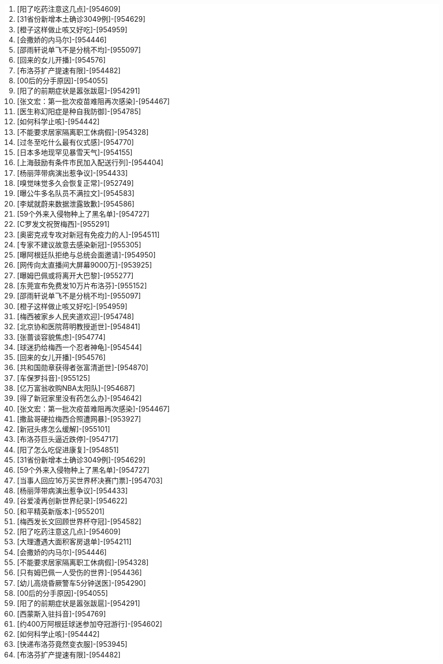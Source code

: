 1. [阳了吃药注意这几点]-[954609]
1. [31省份新增本土确诊3049例]-[954629]
1. [橙子这样做止咳又好吃]-[954959]
1. [会撒娇的内马尔]-[954446]
1. [邵雨轩说单飞不是分桃不均]-[955097]
1. [回来的女儿开播]-[954576]
1. [布洛芬扩产提速有限]-[954482]
1. [00后的分手原因]-[954055]
1. [阳了的前期症状是嚣张跋扈]-[954291]
1. [张文宏：第一批次疫苗难阻再次感染]-[954467]
1. [医生称幻阳症是种自我防御]-[954785]
1. [如何科学止咳]-[954442]
1. [不能要求居家隔离职工休病假]-[954328]
1. [过冬至吃什么最有仪式感]-[954770]
1. [日本多地现罕见暴雪天气]-[954155]
1. [上海鼓励有条件市民加入配送行列]-[954404]
1. [杨丽萍带病演出惹争议]-[954433]
1. [嗅觉味觉多久会恢复正常]-[952749]
1. [曝公牛多名队员不满拉文]-[954583]
1. [李斌就蔚来数据泄露致歉]-[954586]
1. [59个外来入侵物种上了黑名单]-[954727]
1. [C罗发文祝贺梅西]-[955291]
1. [奥密克戎专攻对新冠有免疫力的人]-[954511]
1. [专家不建议故意去感染新冠]-[955305]
1. [曝阿根廷队拒绝与总统会面邀请]-[954950]
1. [网传向太直播间大屏幕9000万]-[953925]
1. [曝姆巴佩或将离开大巴黎]-[955277]
1. [东莞宣布免费发10万片布洛芬]-[955152]
1. [邵雨轩说单飞不是分桃不均]-[955097]
1. [橙子这样做止咳又好吃]-[954959]
1. [梅西被家乡人民夹道欢迎]-[954748]
1. [北京协和医院蒋明教授逝世]-[954841]
1. [张蔷谈容貌焦虑]-[954774]
1. [球迷扔给梅西一个忍者神龟]-[954544]
1. [回来的女儿开播]-[954576]
1. [共和国勋章获得者张富清逝世]-[954870]
1. [车保罗抖音]-[955125]
1. [亿万富翁收购NBA太阳队]-[954687]
1. [得了新冠家里没有药怎么办]-[954642]
1. [张文宏：第一批次疫苗难阻再次感染]-[954467]
1. [撒盐哥硬拉梅西合照遭网暴]-[953927]
1. [新冠头疼怎么缓解]-[955101]
1. [布洛芬巨头逼近跌停]-[954717]
1. [阳了怎么吃促进康复]-[954851]
1. [31省份新增本土确诊3049例]-[954629]
1. [59个外来入侵物种上了黑名单]-[954727]
1. [当事人回应16万买世界杯决赛门票]-[954703]
1. [杨丽萍带病演出惹争议]-[954433]
1. [谷爱凌再创新世界纪录]-[954622]
1. [和平精英新版本]-[955201]
1. [梅西发长文回顾世界杯夺冠]-[954582]
1. [阳了吃药注意这几点]-[954609]
1. [大理遭遇大面积客房退单]-[954211]
1. [会撒娇的内马尔]-[954446]
1. [不能要求居家隔离职工休病假]-[954328]
1. [只有姆巴佩一人受伤的世界]-[954436]
1. [幼儿高烧昏厥警车5分钟送医]-[954290]
1. [00后的分手原因]-[954055]
1. [阳了的前期症状是嚣张跋扈]-[954291]
1. [西蒙斯入驻抖音]-[954769]
1. [约400万阿根廷球迷参加夺冠游行]-[954602]
1. [如何科学止咳]-[954442]
1. [快递布洛芬竟然变衣服]-[953945]
1. [布洛芬扩产提速有限]-[954482]